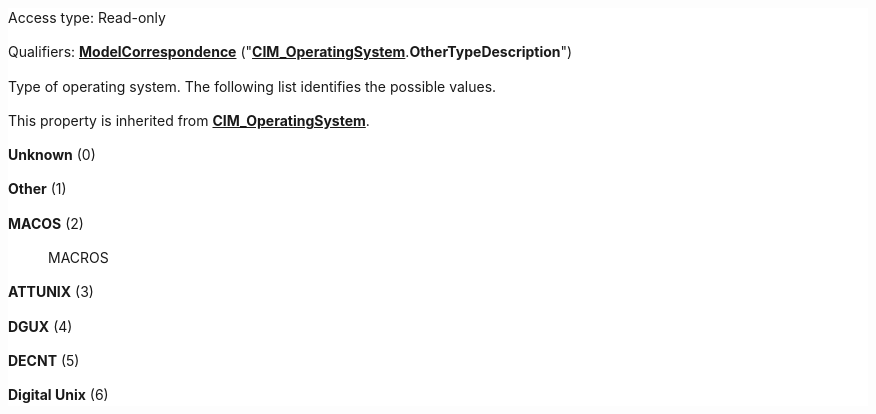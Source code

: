 Access type: Read-only
</dt> <dt>

Qualifiers: [**ModelCorrespondence**](../wmisdk/standard-qualifiers.md) ("[**CIM\_OperatingSystem**](cim-operatingsystem.md).**OtherTypeDescription**")
</dt> </dl>

Type of operating system. The following list identifies the possible values.

This property is inherited from [**CIM\_OperatingSystem**](cim-operatingsystem.md).

<dt>

<span id="Unknown"></span><span id="unknown"></span><span id="UNKNOWN"></span>

<span id="Unknown"></span><span id="unknown"></span><span id="UNKNOWN"></span>**Unknown** (0)


</dt> <dd></dd> <dt>

<span id="Other"></span><span id="other"></span><span id="OTHER"></span>

<span id="Other"></span><span id="other"></span><span id="OTHER"></span>**Other** (1)


</dt> <dd></dd> <dt>

<span id="MACOS"></span><span id="macos"></span>

<span id="MACOS"></span><span id="macos"></span>**MACOS** (2)


</dt> <dd>

MACROS

</dd> <dt>

<span id="ATTUNIX"></span><span id="attunix"></span>

<span id="ATTUNIX"></span><span id="attunix"></span>**ATTUNIX** (3)


</dt> <dd></dd> <dt>

<span id="DGUX"></span><span id="dgux"></span>

<span id="DGUX"></span><span id="dgux"></span>**DGUX** (4)


</dt> <dd></dd> <dt>

<span id="DECNT"></span><span id="decnt"></span>

<span id="DECNT"></span><span id="decnt"></span>**DECNT** (5)


</dt> <dd></dd> <dt>

<span id="Digital_Unix"></span><span id="digital_unix"></span><span id="DIGITAL_UNIX"></span>

<span id="Digital_Unix"></span><span id="digital_unix"></span><span id="DIGITAL_UNIX"></span>**Digital Unix** (6)


</dt> <dd></dd> <dt>

